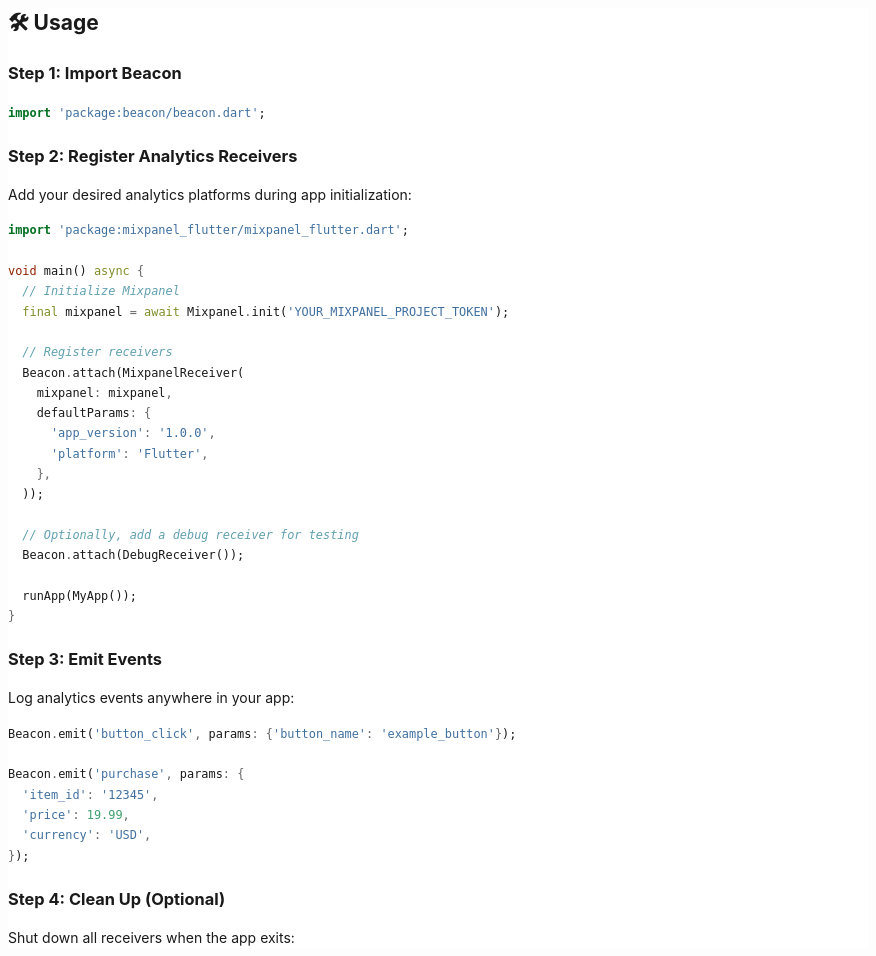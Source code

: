 ## 🛠 **Usage**

### Step 1: Import Beacon

```dart
import 'package:beacon/beacon.dart';
```

### Step 2: Register Analytics Receivers

Add your desired analytics platforms during app initialization:

```dart
import 'package:mixpanel_flutter/mixpanel_flutter.dart';

void main() async {
  // Initialize Mixpanel
  final mixpanel = await Mixpanel.init('YOUR_MIXPANEL_PROJECT_TOKEN');

  // Register receivers
  Beacon.attach(MixpanelReceiver(
    mixpanel: mixpanel,
    defaultParams: {
      'app_version': '1.0.0',
      'platform': 'Flutter',
    },
  ));

  // Optionally, add a debug receiver for testing
  Beacon.attach(DebugReceiver());

  runApp(MyApp());
}
```

### Step 3: Emit Events

Log analytics events anywhere in your app:

```dart
Beacon.emit('button_click', params: {'button_name': 'example_button'});

Beacon.emit('purchase', params: {
  'item_id': '12345',
  'price': 19.99,
  'currency': 'USD',
});
```

### Step 4: Clean Up (Optional)

Shut down all receivers when the app exits:
